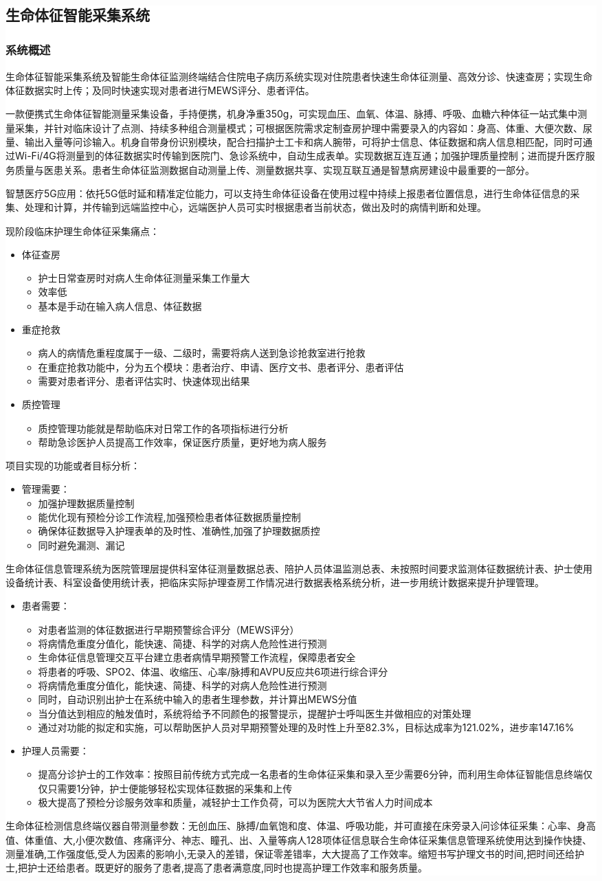## 生命体征智能采集系统

### 系统概述

生命体征智能采集系统及智能生命体征监测终端结合住院电子病历系统实现对住院患者快速生命体征测量、高效分诊、快速查房；实现生命体征数据实时上传；及同时快速实现对患者进行MEWS评分、患者评估。

一款便携式生命体征智能测量采集设备，手持便携，机身净重350g，可实现血压、血氧、体温、脉搏、呼吸、血糖六种体征一站式集中测量采集，并针对临床设计了点测、持续多种组合测量模式；可根据医院需求定制查房护理中需要录入的内容如：身高、体重、大便次数、尿量、输出入量等问诊输入。机身自带身份识别模块，配合扫描护士工卡和病人腕带，可将护士信息、体征数据和病人信息相匹配，同时可通过Wi-Fi/4G将测量到的体征数据实时传输到医院门、急诊系统中，自动生成表单。实现数据互连互通；加强护理质量控制；进而提升医疗服务质量与医患关系。患者生命体征监测数据自动测量上传、测量数据共享、实现互联互通是智慧病房建设中最重要的一部分。

智慧医疗5G应用：依托5G低时延和精准定位能力，可以支持生命体征设备在使用过程中持续上报患者位置信息，进行生命体征信息的采集、处理和计算，并传输到远端监控中心，远端医护人员可实时根据患者当前状态，做出及时的病情判断和处理。

现阶段临床护理生命体征采集痛点：

- 体征查房
  - 护士日常查房时对病人生命体征测量采集工作量大
  - 效率低
  - 基本是手动在输入病人信息、体征数据

- 重症抢救
  - 病人的病情危重程度属于一级、二级时，需要将病人送到急诊抢救室进行抢救
  - 在重症抢救功能中，分为五个模块：患者治疗、申请、医疗文书、患者评分、患者评估
  - 需要对患者评分、患者评估实时、快速体现出结果

- 质控管理
  - 质控管理功能就是帮助临床对日常工作的各项指标进行分析
  - 帮助急诊医护人员提高工作效率，保证医疗质量，更好地为病人服务

项目实现的功能或者目标分析：

- 管理需要：
  - 加强护理数据质量控制
  - 能优化现有预检分诊工作流程,加强预检患者体征数据质量控制
  - 确保体征数据导入护理表单的及时性、准确性,加强了护理数据质控
  - 同时避免漏测、漏记

生命体征信息管理系统为医院管理层提供科室体征测量数据总表、陪护人员体温监测总表、未按照时间要求监测体征数据统计表、护士使用设备统计表、科室设备使用统计表，把临床实际护理查房工作情况进行数据表格系统分析，进一步用统计数据来提升护理管理。

- 患者需要：
  - 对患者监测的体征数据进行早期预警综合评分（MEWS评分）
  - 将病情危重度分值化，能快速、简捷、科学的对病人危险性进行预测
  - 生命体征信息管理交互平台建立患者病情早期预警工作流程，保障患者安全
  - 将患者的呼吸、SPO2、体温、收缩压、心率/脉搏和AVPU反应共6项进行综合评分
  - 将病情危重度分值化，能快速、简捷、科学的对病人危险性进行预测
  - 同时，自动识别出护士在系统中输入的患者生理参数，并计算出MEWS分值
  - 当分值达到相应的触发值时，系统将给予不同颜色的报警提示，提醒护士呼叫医生并做相应的对策处理
  - 通过对功能的拟定和实施，可以帮助医护人员对早期预警处理的及时性上升至82.3%，目标达成率为121.02%，进步率147.16%

- 护理人员需要：
  - 提高分诊护士的工作效率：按照目前传统方式完成一名患者的生命体征采集和录入至少需要6分钟，而利用生命体征智能信息终端仅仅只需要1分钟，护士便能够轻松实现体征数据的采集和上传
  - 极大提高了预检分诊服务效率和质量，减轻护士工作负荷，可以为医院大大节省人力时间成本

生命体征检测信息终端仪器自带测量参数：无创血压、脉搏/血氧饱和度、体温、呼吸功能，并可直接在床旁录入问诊体征采集：心率、身高值、体重值、大,小便次数值、疼痛评分、神志、瞳孔、出、入量等病人128项体征信息联合生命体征采集信息管理系统使用达到操作快捷、测量准确,工作强度低,受人为因素的影响小,无录入的差错，保证零差错率，大大提高了工作效率。缩短书写护理文书的时间,把时间还给护士,把护士还给患者。既更好的服务了患者,提高了患者满意度,同时也提高护理工作效率和服务质量。
